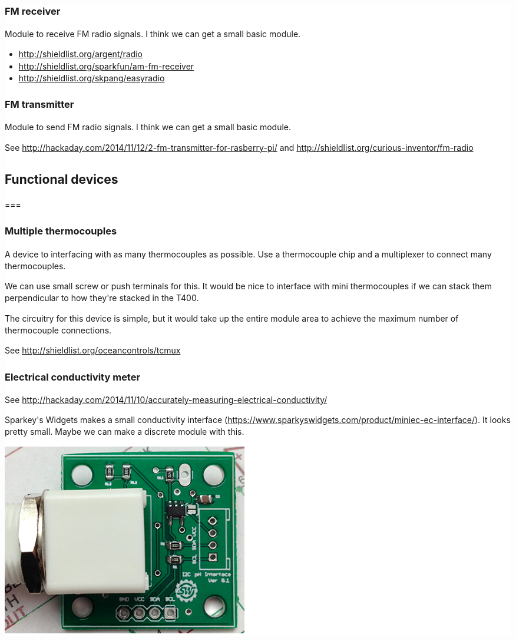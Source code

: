 ### FM receiver
Module to receive FM radio signals. I think we can get a small basic module.

- http://shieldlist.org/argent/radio
- http://shieldlist.org/sparkfun/am-fm-receiver
- http://shieldlist.org/skpang/easyradio

### FM transmitter
Module to send FM radio signals. I think we can get a small basic module.

See http://hackaday.com/2014/11/12/2-fm-transmitter-for-rasberry-pi/ and http://shieldlist.org/curious-inventor/fm-radio

## Functional devices
===

### Multiple thermocouples
A device to interfacing with as many thermocouples as possible. Use a thermocouple chip and a multiplexer to connect many thermocouples.

We can use small screw or push terminals for this. It would be nice to interface with mini thermocouples if we can stack them perpendicular to how they're stacked in the T400.

The circuitry for this device is simple, but it would take up the entire module area to achieve the maximum number of thermocouple connections.

See http://shieldlist.org/oceancontrols/tcmux

### Electrical conductivity meter
See http://hackaday.com/2014/11/10/accurately-measuring-electrical-conductivity/

Sparkey's Widgets makes a small conductivity interface (https://www.sparkyswidgets.com/product/miniec-ec-interface/). It looks pretty small. Maybe we can make a discrete module with this.

![image](electrical-conductivity-pcb.png)
